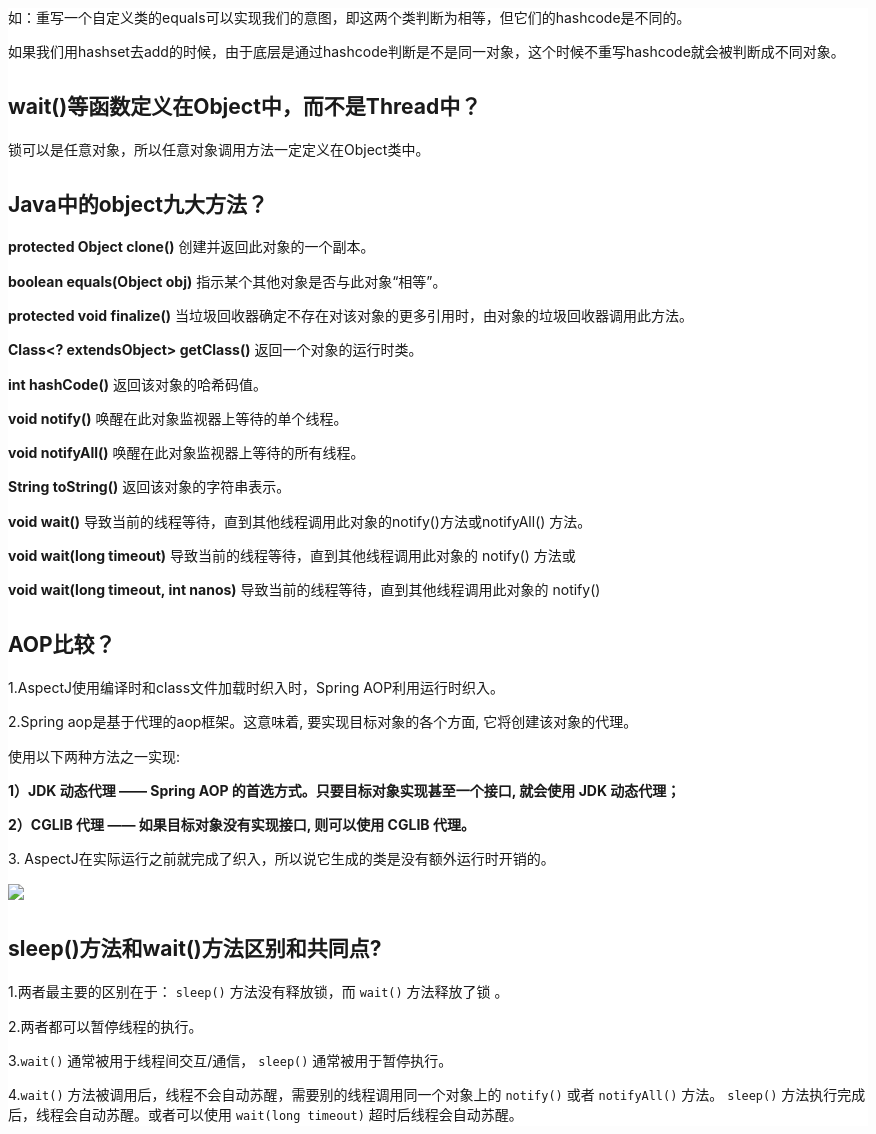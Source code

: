 如：重写一个自定义类的equals可以实现我们的意图，即这两个类判断为相等，但它们的hashcode是不同的。

如果我们用hashset去add的时候，由于底层是通过hashcode判断是不是同一对象，这个时候不重写hashcode就会被判断成不同对象。

## wait()等函数定义在Object中，而不是Thread中？

锁可以是任意对象，所以任意对象调用方法一定定义在Object类中。

## Java中的object九大方法？

**protected Object clone()** 创建并返回此对象的一个副本。

**boolean equals(Object obj)** 指示某个其他对象是否与此对象“相等”。

**protected void finalize()** 当垃圾回收器确定不存在对该对象的更多引用时，由对象的垃圾回收器调用此方法。

**Class\<? extendsObject\> getClass()** 返回一个对象的运行时类。

**int hashCode()** 返回该对象的哈希码值。

**void notify()** 唤醒在此对象监视器上等待的单个线程。

**void notifyAll()** 唤醒在此对象监视器上等待的所有线程。

**String toString()** 返回该对象的字符串表示。

**void wait()** 导致当前的线程等待，直到其他线程调用此对象的notify()方法或notifyAll() 方法。

**void wait(long timeout)** 导致当前的线程等待，直到其他线程调用此对象的 notify() 方法或

**void wait(long timeout, int nanos)** 导致当前的线程等待，直到其他线程调用此对象的 notify()

## AOP比较？

1.AspectJ使用编译时和class文件加载时织入时，Spring AOP利用运行时织入。

2.Spring aop是基于代理的aop框架。这意味着, 要实现目标对象的各个方面, 它将创建该对象的代理。

使用以下两种方法之一实现:

**1）JDK 动态代理 —— Spring AOP 的首选方式。只要目标对象实现甚至一个接口, 就会使用 JDK 动态代理；**

**2）CGLIB 代理 —— 如果目标对象没有实现接口, 则可以使用 CGLIB 代理。**

3\. AspectJ在实际运行之前就完成了织入，所以说它生成的类是没有额外运行时开销的。

<img src="http://media.luoxiaofeng.cn/blog/img/1db4d06b6df72d433261dfb06b4084f9.png" class="imgcss" width="80%">

## sleep()方法和wait()方法区别和共同点?

1.两者最主要的区别在于： `sleep()` 方法没有释放锁，而 `wait()` 方法释放了锁 。

2.两者都可以暂停线程的执行。

3.`wait()` 通常被用于线程间交互/通信， `sleep()` 通常被用于暂停执行。

4.`wait()` 方法被调用后，线程不会自动苏醒，需要别的线程调用同一个对象上的 `notify()` 或者 `notifyAll()` 方法。 `sleep()` 方法执行完成后，线程会自动苏醒。或者可以使用 `wait(long timeout)` 超时后线程会自动苏醒。
